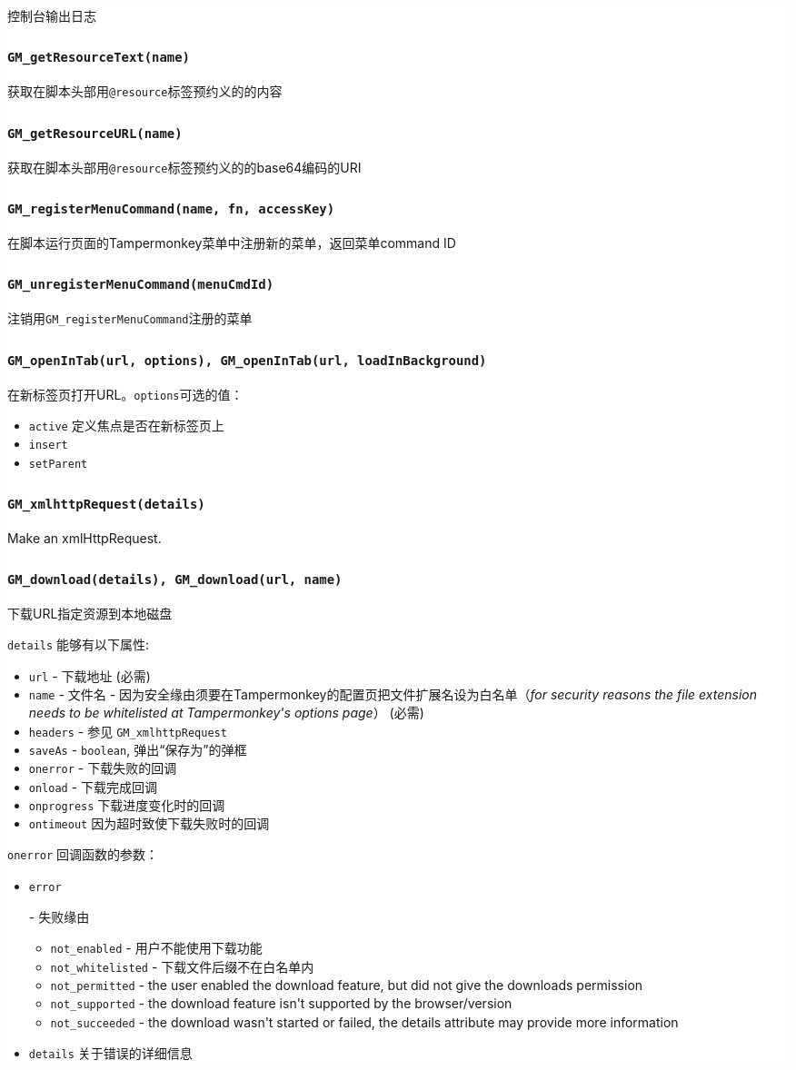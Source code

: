 控制台输出日志

### `GM_getResourceText(name)`

获取在脚本头部用`@resource`标签预约义的的内容

### `GM_getResourceURL(name)`

获取在脚本头部用`@resource`标签预约义的的base64编码的URI

### `GM_registerMenuCommand(name, fn, accessKey)`

在脚本运行页面的Tampermonkey菜单中注册新的菜单，返回菜单command ID

### `GM_unregisterMenuCommand(menuCmdId)`

注销用`GM_registerMenuCommand`注册的菜单

### `GM_openInTab(url, options), GM_openInTab(url, loadInBackground)`

在新标签页打开URL。`options`可选的值：

- `active` 定义焦点是否在新标签页上
- `insert`
- `setParent`

### `GM_xmlhttpRequest(details)`

Make an xmlHttpRequest.

### `GM_download(details), GM_download(url, name)`

下载URL指定资源到本地磁盘

`details` 能够有以下属性:

- `url` - 下载地址 (必需)
- `name` - 文件名 - 因为安全缘由须要在Tampermonkey的配置页把文件扩展名设为白名单（*for security reasons the file extension needs to be whitelisted at Tampermonkey's options page*） (必需)
- `headers` - 参见 `GM_xmlhttpRequest`
- `saveAs` - `boolean`, 弹出“保存为”的弹框
- `onerror` - 下载失败的回调
- `onload` - 下载完成回调
- `onprogress` 下载进度变化时的回调
- `ontimeout` 因为超时致使下载失败时的回调

`onerror` 回调函数的参数：

- ```
  error
  ```

   

  \- 失败缘由

  - `not_enabled` - 用户不能使用下载功能
  - `not_whitelisted` - 下载文件后缀不在白名单内
  - `not_permitted` - the user enabled the download feature, but did not give the downloads permission
  - `not_supported` - the download feature isn't supported by the browser/version
  - `not_succeeded` - the download wasn't started or failed, the details attribute may provide more information

- `details` 关于错误的详细信息

  ```